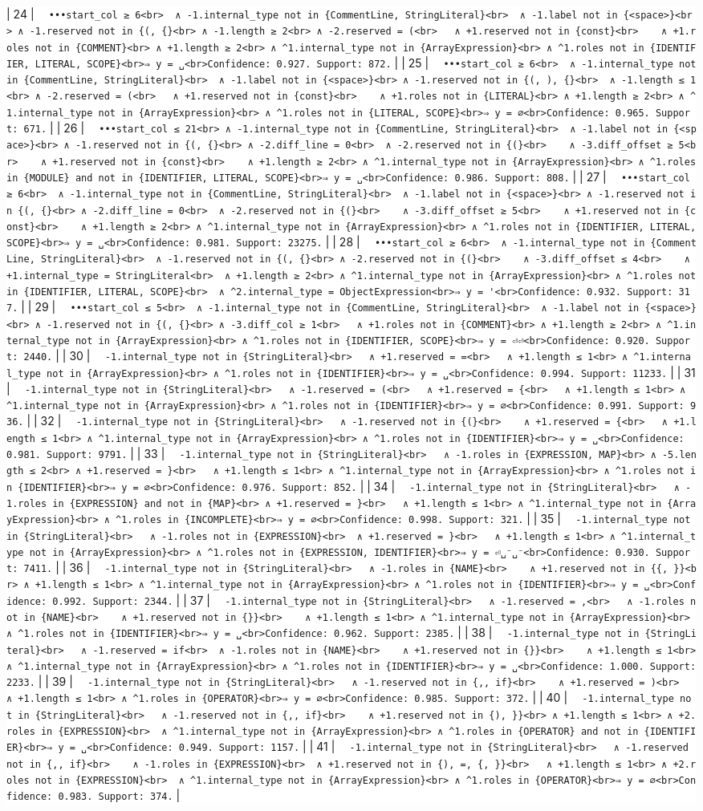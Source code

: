 | 24 | `  •••start_col ≥ 6<br>	∧ -1.internal_type not in {CommentLine, StringLiteral}<br>	∧ -1.label not in {<space>}<br>	∧ -1.reserved not in {(, {}<br>	∧ -1.length ≥ 2<br>	∧ -2.reserved = (<br>	∧ +1.reserved not in {const}<br>	∧ +1.roles not in {COMMENT}<br>	∧ +1.length ≥ 2<br>	∧ ^1.internal_type not in {ArrayExpression}<br>	∧ ^1.roles not in {IDENTIFIER, LITERAL, SCOPE}<br>⇒ y = ␣<br>Confidence: 0.927. Support: 872.` |
| 25 | `  •••start_col ≥ 6<br>	∧ -1.internal_type not in {CommentLine, StringLiteral}<br>	∧ -1.label not in {<space>}<br>	∧ -1.reserved not in {(, ), {}<br>	∧ -1.length ≤ 1<br>	∧ -2.reserved = (<br>	∧ +1.reserved not in {const}<br>	∧ +1.roles not in {LITERAL}<br>	∧ +1.length ≥ 2<br>	∧ ^1.internal_type not in {ArrayExpression}<br>	∧ ^1.roles not in {LITERAL, SCOPE}<br>⇒ y = ∅<br>Confidence: 0.965. Support: 671.` |
| 26 | `  •••start_col ≤ 21<br>	∧ -1.internal_type not in {CommentLine, StringLiteral}<br>	∧ -1.label not in {<space>}<br>	∧ -1.reserved not in {(, {}<br>	∧ -2.diff_line = 0<br>	∧ -2.reserved not in {(}<br>	∧ -3.diff_offset ≥ 5<br>	∧ +1.reserved not in {const}<br>	∧ +1.length ≥ 2<br>	∧ ^1.internal_type not in {ArrayExpression}<br>	∧ ^1.roles in {MODULE} and not in {IDENTIFIER, LITERAL, SCOPE}<br>⇒ y = ␣<br>Confidence: 0.986. Support: 808.` |
| 27 | `  •••start_col ≥ 6<br>	∧ -1.internal_type not in {CommentLine, StringLiteral}<br>	∧ -1.label not in {<space>}<br>	∧ -1.reserved not in {(, {}<br>	∧ -2.diff_line = 0<br>	∧ -2.reserved not in {(}<br>	∧ -3.diff_offset ≥ 5<br>	∧ +1.reserved not in {const}<br>	∧ +1.length ≥ 2<br>	∧ ^1.internal_type not in {ArrayExpression}<br>	∧ ^1.roles not in {IDENTIFIER, LITERAL, SCOPE}<br>⇒ y = ␣<br>Confidence: 0.981. Support: 23275.` |
| 28 | `  •••start_col ≥ 6<br>	∧ -1.internal_type not in {CommentLine, StringLiteral}<br>	∧ -1.reserved not in {(, {}<br>	∧ -2.reserved not in {(}<br>	∧ -3.diff_offset ≤ 4<br>	∧ +1.internal_type = StringLiteral<br>	∧ +1.length ≥ 2<br>	∧ ^1.internal_type not in {ArrayExpression}<br>	∧ ^1.roles not in {IDENTIFIER, LITERAL, SCOPE}<br>	∧ ^2.internal_type = ObjectExpression<br>⇒ y = '<br>Confidence: 0.932. Support: 317.` |
| 29 | `  •••start_col ≤ 5<br>	∧ -1.internal_type not in {CommentLine, StringLiteral}<br>	∧ -1.label not in {<space>}<br>	∧ -1.reserved not in {(, {}<br>	∧ -3.diff_col ≥ 1<br>	∧ +1.roles not in {COMMENT}<br>	∧ +1.length ≥ 2<br>	∧ ^1.internal_type not in {ArrayExpression}<br>	∧ ^1.roles not in {IDENTIFIER, SCOPE}<br>⇒ y = ⏎⏎<br>Confidence: 0.920. Support: 2440.` |
| 30 | `  -1.internal_type not in {StringLiteral}<br>	∧ +1.reserved = =<br>	∧ +1.length ≤ 1<br>	∧ ^1.internal_type not in {ArrayExpression}<br>	∧ ^1.roles not in {IDENTIFIER}<br>⇒ y = ␣<br>Confidence: 0.994. Support: 11233.` |
| 31 | `  -1.internal_type not in {StringLiteral}<br>	∧ -1.reserved = (<br>	∧ +1.reserved = {<br>	∧ +1.length ≤ 1<br>	∧ ^1.internal_type not in {ArrayExpression}<br>	∧ ^1.roles not in {IDENTIFIER}<br>⇒ y = ∅<br>Confidence: 0.991. Support: 936.` |
| 32 | `  -1.internal_type not in {StringLiteral}<br>	∧ -1.reserved not in {(}<br>	∧ +1.reserved = {<br>	∧ +1.length ≤ 1<br>	∧ ^1.internal_type not in {ArrayExpression}<br>	∧ ^1.roles not in {IDENTIFIER}<br>⇒ y = ␣<br>Confidence: 0.981. Support: 9791.` |
| 33 | `  -1.internal_type not in {StringLiteral}<br>	∧ -1.roles in {EXPRESSION, MAP}<br>	∧ -5.length ≤ 2<br>	∧ +1.reserved = }<br>	∧ +1.length ≤ 1<br>	∧ ^1.internal_type not in {ArrayExpression}<br>	∧ ^1.roles not in {IDENTIFIER}<br>⇒ y = ∅<br>Confidence: 0.976. Support: 852.` |
| 34 | `  -1.internal_type not in {StringLiteral}<br>	∧ -1.roles in {EXPRESSION} and not in {MAP}<br>	∧ +1.reserved = }<br>	∧ +1.length ≤ 1<br>	∧ ^1.internal_type not in {ArrayExpression}<br>	∧ ^1.roles in {INCOMPLETE}<br>⇒ y = ∅<br>Confidence: 0.998. Support: 321.` |
| 35 | `  -1.internal_type not in {StringLiteral}<br>	∧ -1.roles not in {EXPRESSION}<br>	∧ +1.reserved = }<br>	∧ +1.length ≤ 1<br>	∧ ^1.internal_type not in {ArrayExpression}<br>	∧ ^1.roles not in {EXPRESSION, IDENTIFIER}<br>⇒ y = ⏎␣⁻␣⁻<br>Confidence: 0.930. Support: 7411.` |
| 36 | `  -1.internal_type not in {StringLiteral}<br>	∧ -1.roles in {NAME}<br>	∧ +1.reserved not in {{, }}<br>	∧ +1.length ≤ 1<br>	∧ ^1.internal_type not in {ArrayExpression}<br>	∧ ^1.roles not in {IDENTIFIER}<br>⇒ y = ␣<br>Confidence: 0.992. Support: 2344.` |
| 37 | `  -1.internal_type not in {StringLiteral}<br>	∧ -1.reserved = ,<br>	∧ -1.roles not in {NAME}<br>	∧ +1.reserved not in {}}<br>	∧ +1.length ≤ 1<br>	∧ ^1.internal_type not in {ArrayExpression}<br>	∧ ^1.roles not in {IDENTIFIER}<br>⇒ y = ␣<br>Confidence: 0.962. Support: 2385.` |
| 38 | `  -1.internal_type not in {StringLiteral}<br>	∧ -1.reserved = if<br>	∧ -1.roles not in {NAME}<br>	∧ +1.reserved not in {}}<br>	∧ +1.length ≤ 1<br>	∧ ^1.internal_type not in {ArrayExpression}<br>	∧ ^1.roles not in {IDENTIFIER}<br>⇒ y = ␣<br>Confidence: 1.000. Support: 2233.` |
| 39 | `  -1.internal_type not in {StringLiteral}<br>	∧ -1.reserved not in {,, if}<br>	∧ +1.reserved = )<br>	∧ +1.length ≤ 1<br>	∧ ^1.roles in {OPERATOR}<br>⇒ y = ∅<br>Confidence: 0.985. Support: 372.` |
| 40 | `  -1.internal_type not in {StringLiteral}<br>	∧ -1.reserved not in {,, if}<br>	∧ +1.reserved not in {), }}<br>	∧ +1.length ≤ 1<br>	∧ +2.roles in {EXPRESSION}<br>	∧ ^1.internal_type not in {ArrayExpression}<br>	∧ ^1.roles in {OPERATOR} and not in {IDENTIFIER}<br>⇒ y = ␣<br>Confidence: 0.949. Support: 1157.` |
| 41 | `  -1.internal_type not in {StringLiteral}<br>	∧ -1.reserved not in {,, if}<br>	∧ -1.roles in {EXPRESSION}<br>	∧ +1.reserved not in {), =, {, }}<br>	∧ +1.length ≤ 1<br>	∧ +2.roles not in {EXPRESSION}<br>	∧ ^1.internal_type not in {ArrayExpression}<br>	∧ ^1.roles in {OPERATOR}<br>⇒ y = ∅<br>Confidence: 0.983. Support: 374.` |